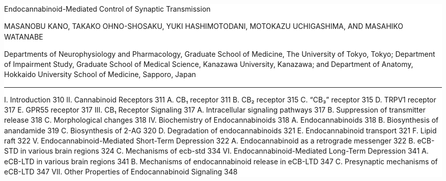 
Endocannabinoid-Mediated Control of Synaptic Transmission

MASANOBU KANO, TAKAKO OHNO-SHOSAKU, YUKI HASHIMOTODANI, MOTOKAZU UCHIGASHIMA, AND MASAHIKO WATANABE

Departments of Neurophysiology and Pharmacology, Graduate School of Medicine, The University of Tokyo, Tokyo; Department of Impairment Study, Graduate School of Medical Science, Kanazawa University, Kanazawa; and Department of Anatomy, Hokkaido University School of Medicine, Sapporo, Japan

---

I. Introduction                                                                                          310
II. Cannabinoid Receptors                                                                                311
   A. CB₁ receptor                                                                                       311
   B. CB₂ receptor                                                                                       315
   C. “CB₃” receptor                                                                                    315
   D. TRPV1 receptor                                                                                     317
   E. GPR55 receptor                                                                                     317
III. CB₁ Receptor Signaling                                                                              317
   A. Intracellular signaling pathways                                                                   317
   B. Suppression of transmitter release                                                                 318
   C. Morphological changes                                                                              318
IV. Biochemistry of Endocannabinoids                                                                      318
   A. Endocannabinoids                                                                                   318
   B. Biosynthesis of anandamide                                                                         319
   C. Biosynthesis of 2-AG                                                                               320
   D. Degradation of endocannabinoids                                                                    321
   E. Endocannabinoid transport                                                                         321
   F. Lipid raft                                                                                        322
V. Endocannabinoid-Mediated Short-Term Depression                                                        322
   A. Endocannabinoid as a retrograde messenger                                                          322
   B. eCB-STD in various brain regions                                                                   324
   C. Mechanisms of ecb-std                                                                              334
VI. Endocannabinoid-Mediated Long-Term Depression                                                        341
   A. eCB-LTD in various brain regions                                                                   341
   B. Mechanisms of endocannabinoid release in eCB-LTD                                                    347
   C. Presynaptic mechanisms of eCB-LTD                                                                  347
VII. Other Properties of Endocannabinoid Signaling                                                       348